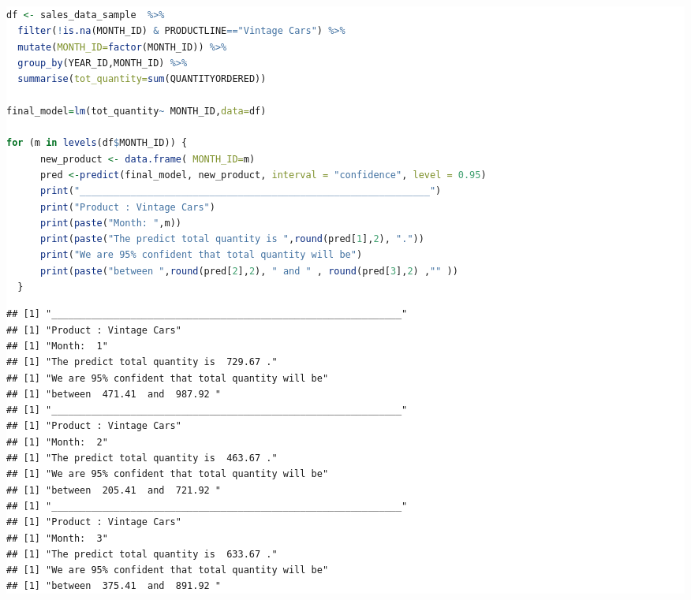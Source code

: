 ``` r
df <- sales_data_sample  %>%
  filter(!is.na(MONTH_ID) & PRODUCTLINE=="Vintage Cars") %>%
  mutate(MONTH_ID=factor(MONTH_ID)) %>%  
  group_by(YEAR_ID,MONTH_ID) %>%
  summarise(tot_quantity=sum(QUANTITYORDERED))

final_model=lm(tot_quantity~ MONTH_ID,data=df) 

for (m in levels(df$MONTH_ID)) {
      new_product <- data.frame( MONTH_ID=m)
      pred <-predict(final_model, new_product, interval = "confidence", level = 0.95)
      print("______________________________________________________________")
      print("Product : Vintage Cars") 
      print(paste("Month: ",m))
      print(paste("The predict total quantity is ",round(pred[1],2), "."))
      print("We are 95% confident that total quantity will be") 
      print(paste("between ",round(pred[2],2), " and " , round(pred[3],2) ,"" ))
  }
```

    ## [1] "______________________________________________________________"
    ## [1] "Product : Vintage Cars"
    ## [1] "Month:  1"
    ## [1] "The predict total quantity is  729.67 ."
    ## [1] "We are 95% confident that total quantity will be"
    ## [1] "between  471.41  and  987.92 "
    ## [1] "______________________________________________________________"
    ## [1] "Product : Vintage Cars"
    ## [1] "Month:  2"
    ## [1] "The predict total quantity is  463.67 ."
    ## [1] "We are 95% confident that total quantity will be"
    ## [1] "between  205.41  and  721.92 "
    ## [1] "______________________________________________________________"
    ## [1] "Product : Vintage Cars"
    ## [1] "Month:  3"
    ## [1] "The predict total quantity is  633.67 ."
    ## [1] "We are 95% confident that total quantity will be"
    ## [1] "between  375.41  and  891.92 "